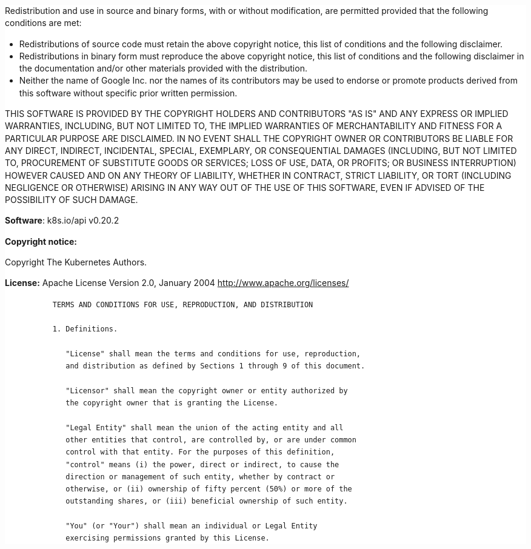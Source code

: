 Redistribution and use in source and binary forms, with or without
modification, are permitted provided that the following conditions are
met:

   * Redistributions of source code must retain the above copyright
notice, this list of conditions and the following disclaimer.
   * Redistributions in binary form must reproduce the above
copyright notice, this list of conditions and the following disclaimer
in the documentation and/or other materials provided with the
distribution.
   * Neither the name of Google Inc. nor the names of its
contributors may be used to endorse or promote products derived from
this software without specific prior written permission.

THIS SOFTWARE IS PROVIDED BY THE COPYRIGHT HOLDERS AND CONTRIBUTORS
"AS IS" AND ANY EXPRESS OR IMPLIED WARRANTIES, INCLUDING, BUT NOT
LIMITED TO, THE IMPLIED WARRANTIES OF MERCHANTABILITY AND FITNESS FOR
A PARTICULAR PURPOSE ARE DISCLAIMED. IN NO EVENT SHALL THE COPYRIGHT
OWNER OR CONTRIBUTORS BE LIABLE FOR ANY DIRECT, INDIRECT, INCIDENTAL,
SPECIAL, EXEMPLARY, OR CONSEQUENTIAL DAMAGES (INCLUDING, BUT NOT
LIMITED TO, PROCUREMENT OF SUBSTITUTE GOODS OR SERVICES; LOSS OF USE,
DATA, OR PROFITS; OR BUSINESS INTERRUPTION) HOWEVER CAUSED AND ON ANY
THEORY OF LIABILITY, WHETHER IN CONTRACT, STRICT LIABILITY, OR TORT
(INCLUDING NEGLIGENCE OR OTHERWISE) ARISING IN ANY WAY OUT OF THE USE
OF THIS SOFTWARE, EVEN IF ADVISED OF THE POSSIBILITY OF SUCH DAMAGE.

**Software**: k8s.io/api v0.20.2

**Copyright notice:**

Copyright The Kubernetes Authors.

**License:** Apache License
                                       Version 2.0, January 2004
                                    http://www.apache.org/licenses/
            
               TERMS AND CONDITIONS FOR USE, REPRODUCTION, AND DISTRIBUTION
            
               1. Definitions.
            
                  "License" shall mean the terms and conditions for use, reproduction,
                  and distribution as defined by Sections 1 through 9 of this document.
            
                  "Licensor" shall mean the copyright owner or entity authorized by
                  the copyright owner that is granting the License.
            
                  "Legal Entity" shall mean the union of the acting entity and all
                  other entities that control, are controlled by, or are under common
                  control with that entity. For the purposes of this definition,
                  "control" means (i) the power, direct or indirect, to cause the
                  direction or management of such entity, whether by contract or
                  otherwise, or (ii) ownership of fifty percent (50%) or more of the
                  outstanding shares, or (iii) beneficial ownership of such entity.
            
                  "You" (or "Your") shall mean an individual or Legal Entity
                  exercising permissions granted by this License.
            